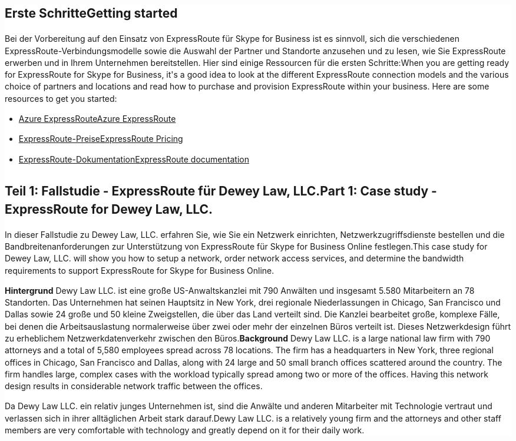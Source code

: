 ## <a name="getting-started"></a><span data-ttu-id="f169c-117">Erste Schritte</span><span class="sxs-lookup"><span data-stu-id="f169c-117">Getting started</span></span>

<span data-ttu-id="f169c-p105">Bei der Vorbereitung auf den Einsatz von ExpressRoute für Skype for Business ist es sinnvoll, sich die verschiedenen ExpressRoute-Verbindungsmodelle sowie die Auswahl der Partner und Standorte anzusehen und zu lesen, wie Sie ExpressRoute erwerben und in Ihrem Unternehmen bereitstellen. Hier sind einige Ressourcen für die ersten Schritte:</span><span class="sxs-lookup"><span data-stu-id="f169c-p105">When you are getting ready for ExpressRoute for Skype for Business, it's a good idea to look at the different ExpressRoute connection models and the various choice of partners and locations and read how to purchase and provision ExpressRoute within your business. Here are some resources to get you started:</span></span> 
  
- [<span data-ttu-id="f169c-120">Azure ExpressRoute</span><span class="sxs-lookup"><span data-stu-id="f169c-120">Azure ExpressRoute</span></span>]( https://go.microsoft.com/fwlink/?LinkId=690283)
    
- [<span data-ttu-id="f169c-121">ExpressRoute-Preise</span><span class="sxs-lookup"><span data-stu-id="f169c-121">ExpressRoute Pricing</span></span>](https://go.microsoft.com/fwlink/?LinkId=690284)
    
- [<span data-ttu-id="f169c-122">ExpressRoute-Dokumentation</span><span class="sxs-lookup"><span data-stu-id="f169c-122">ExpressRoute documentation</span></span>](https://go.microsoft.com/fwlink/?LinkId=690285)
    
## <a name="part-1-case-study---expressroute-for-dewey-law-llc"></a><span data-ttu-id="f169c-123">Teil 1: Fallstudie - ExpressRoute für Dewey Law, LLC.</span><span class="sxs-lookup"><span data-stu-id="f169c-123">Part 1: Case study - ExpressRoute for Dewey Law, LLC.</span></span>

<span data-ttu-id="f169c-p106">In dieser Fallstudie zu Dewey Law, LLC. erfahren Sie, wie Sie ein Netzwerk einrichten, Netzwerkzugriffsdienste bestellen und die Bandbreitenanforderungen zur Unterstützung von ExpressRoute für Skype for Business Online festlegen.</span><span class="sxs-lookup"><span data-stu-id="f169c-p106">This case study for Dewey Law, LLC. will show you how to setup a network, order network access services, and determine the bandwidth requirements to support ExpressRoute for Skype for Business Online.</span></span>
  
 <span data-ttu-id="f169c-p107">**Hintergrund** Dewy Law LLC. ist eine große US-Anwaltskanzlei mit 790 Anwälten und insgesamt 5.580 Mitarbeitern an 78 Standorten. Das Unternehmen hat seinen Hauptsitz in New York, drei regionale Niederlassungen in Chicago, San Francisco und Dallas sowie 24 große und 50 kleine Zweigstellen, die über das Land verteilt sind. Die Kanzlei bearbeitet große, komplexe Fälle, bei denen die Arbeitsauslastung normalerweise über zwei oder mehr der einzelnen Büros verteilt ist. Dieses Netzwerkdesign führt zu erheblichem Netzwerkdatenverkehr zwischen den Büros.</span><span class="sxs-lookup"><span data-stu-id="f169c-p107">**Background** Dewy Law LLC. is a large national law firm with 790 attorneys and a total of 5,580 employees spread across 78 locations. The firm has a headquarters in New York, three regional offices in Chicago, San Francisco and Dallas, along with 24 large and 50 small branch offices scattered around the country. The firm handles large, complex cases with the workload typically spread among two or more of the offices. Having this network design results in considerable network traffic between the offices.</span></span>
  
<span data-ttu-id="f169c-p108">Da Dewy Law LLC. ein relativ junges Unternehmen ist, sind die Anwälte und anderen Mitarbeiter mit Technologie vertraut und verlassen sich in ihrer alltäglichen Arbeit stark darauf.</span><span class="sxs-lookup"><span data-stu-id="f169c-p108">Dewy Law LLC. is a relatively young firm and the attorneys and other staff members are very comfortable with technology and greatly depend on it for their daily work.</span></span> 
  
